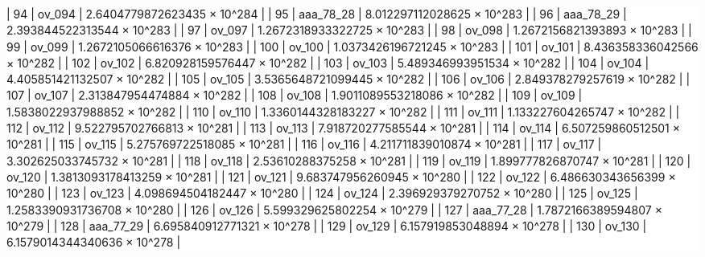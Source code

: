 | 94 | ov_094 | 2.6404779872623435 × 10^284 |
| 95 | aaa_78_28 | 8.012297112028625 × 10^283 |
| 96 | aaa_78_29 | 2.393844522313544 × 10^283 |
| 97 | ov_097 | 1.2672318933322725 × 10^283 |
| 98 | ov_098 | 1.2672156821393893 × 10^283 |
| 99 | ov_099 | 1.2672105066616376 × 10^283 |
| 100 | ov_100 | 1.0373426196721245 × 10^283 |
| 101 | ov_101 | 8.436358336042566 × 10^282 |
| 102 | ov_102 | 6.820928159576447 × 10^282 |
| 103 | ov_103 | 5.489346993951534 × 10^282 |
| 104 | ov_104 | 4.405851421132507 × 10^282 |
| 105 | ov_105 | 3.5365648721099445 × 10^282 |
| 106 | ov_106 | 2.849378279257619 × 10^282 |
| 107 | ov_107 | 2.313847954474884 × 10^282 |
| 108 | ov_108 | 1.9011089553218086 × 10^282 |
| 109 | ov_109 | 1.5838022937988852 × 10^282 |
| 110 | ov_110 | 1.3360144328183227 × 10^282 |
| 111 | ov_111 | 1.133227604265747 × 10^282 |
| 112 | ov_112 | 9.522795702766813 × 10^281 |
| 113 | ov_113 | 7.918720277585544 × 10^281 |
| 114 | ov_114 | 6.507259860512501 × 10^281 |
| 115 | ov_115 | 5.275769722518085 × 10^281 |
| 116 | ov_116 | 4.211711839010874 × 10^281 |
| 117 | ov_117 | 3.302625033745732 × 10^281 |
| 118 | ov_118 | 2.53610288375258 × 10^281 |
| 119 | ov_119 | 1.899777826870747 × 10^281 |
| 120 | ov_120 | 1.3813093178413259 × 10^281 |
| 121 | ov_121 | 9.683747956260945 × 10^280 |
| 122 | ov_122 | 6.486630343656399 × 10^280 |
| 123 | ov_123 | 4.098694504182447 × 10^280 |
| 124 | ov_124 | 2.396929379270752 × 10^280 |
| 125 | ov_125 | 1.2583390931736708 × 10^280 |
| 126 | ov_126 | 5.599329625802254 × 10^279 |
| 127 | aaa_77_28 | 1.7872166389594807 × 10^279 |
| 128 | aaa_77_29 | 6.695840912771321 × 10^278 |
| 129 | ov_129 | 6.157919853048894 × 10^278 |
| 130 | ov_130 | 6.1579014344340636 × 10^278 |